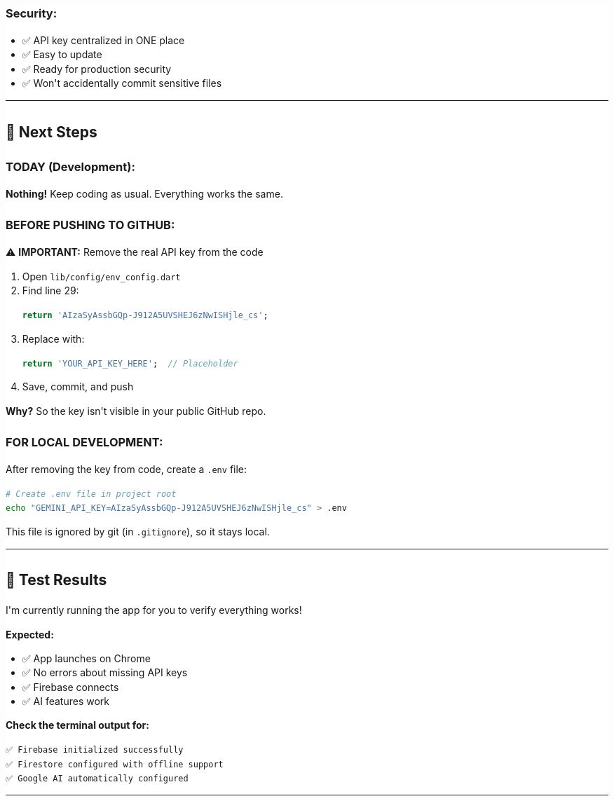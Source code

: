 ### **Security:**
- ✅ API key centralized in ONE place
- ✅ Easy to update
- ✅ Ready for production security
- ✅ Won't accidentally commit sensitive files

---

## 🎯 **Next Steps**

### **TODAY (Development):**
**Nothing!** Keep coding as usual. Everything works the same.

### **BEFORE PUSHING TO GITHUB:**

⚠️ **IMPORTANT:** Remove the real API key from the code

1. Open `lib/config/env_config.dart`
2. Find line 29:
   ```dart
   return 'AIzaSyAssbGQp-J912A5UVSHEJ6zNwISHjle_cs';
   ```
3. Replace with:
   ```dart
   return 'YOUR_API_KEY_HERE';  // Placeholder
   ```
4. Save, commit, and push

**Why?** So the key isn't visible in your public GitHub repo.

### **FOR LOCAL DEVELOPMENT:**

After removing the key from code, create a `.env` file:

```bash
# Create .env file in project root
echo "GEMINI_API_KEY=AIzaSyAssbGQp-J912A5UVSHEJ6zNwISHjle_cs" > .env
```

This file is ignored by git (in `.gitignore`), so it stays local.

---

## 🧪 **Test Results**

I'm currently running the app for you to verify everything works!

**Expected:**
- ✅ App launches on Chrome
- ✅ No errors about missing API keys
- ✅ Firebase connects
- ✅ AI features work

**Check the terminal output for:**
```
✅ Firebase initialized successfully
✅ Firestore configured with offline support
✅ Google AI automatically configured
```

---